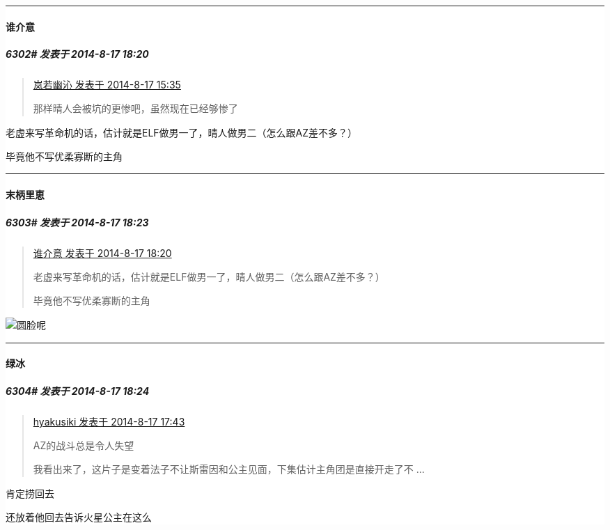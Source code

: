 

-----

####  谁介意  
##### 6302#       发表于 2014-8-17 18:20



<blockquote><a href="httphttps://bbs.saraba1st.com/2b/forum.php?mod=redirect&amp;goto=findpost&amp;pid=26352886&amp;ptid=999173" target="_blank">岚若幽沁 发表于 2014-8-17 15:35</a>

那样晴人会被坑的更惨吧，虽然现在已经够惨了</blockquote>
老虚来写革命机的话，估计就是ELF做男一了，晴人做男二（怎么跟AZ差不多？）


毕竟他不写优柔寡断的主角








-----

####  末柄里恵  
##### 6303#       发表于 2014-8-17 18:23



<blockquote><a href="httphttps://bbs.saraba1st.com/2b/forum.php?mod=redirect&amp;goto=findpost&amp;pid=26353973&amp;ptid=999173" target="_blank">谁介意 发表于 2014-8-17 18:20</a>

老虚来写革命机的话，估计就是ELF做男一了，晴人做男二（怎么跟AZ差不多？）


毕竟他不写优柔寡断的主角</blockquote>
<img src="https://static.saraba1st.com/image/smiley/face/00.gif" referrerpolicy="no-referrer">圆脸呢







-----

####  绿冰  
##### 6304#       发表于 2014-8-17 18:24



<blockquote><a href="httphttps://bbs.saraba1st.com/2b/forum.php?mod=redirect&amp;goto=findpost&amp;pid=26353756&amp;ptid=999173" target="_blank">hyakusiki 发表于 2014-8-17 17:43</a>

AZ的战斗总是令人失望


我看出来了，这片子是变着法子不让斯雷因和公主见面，下集估计主角团是直接开走了不 ...</blockquote>
肯定捞回去

还放着他回去告诉火星公主在这么

